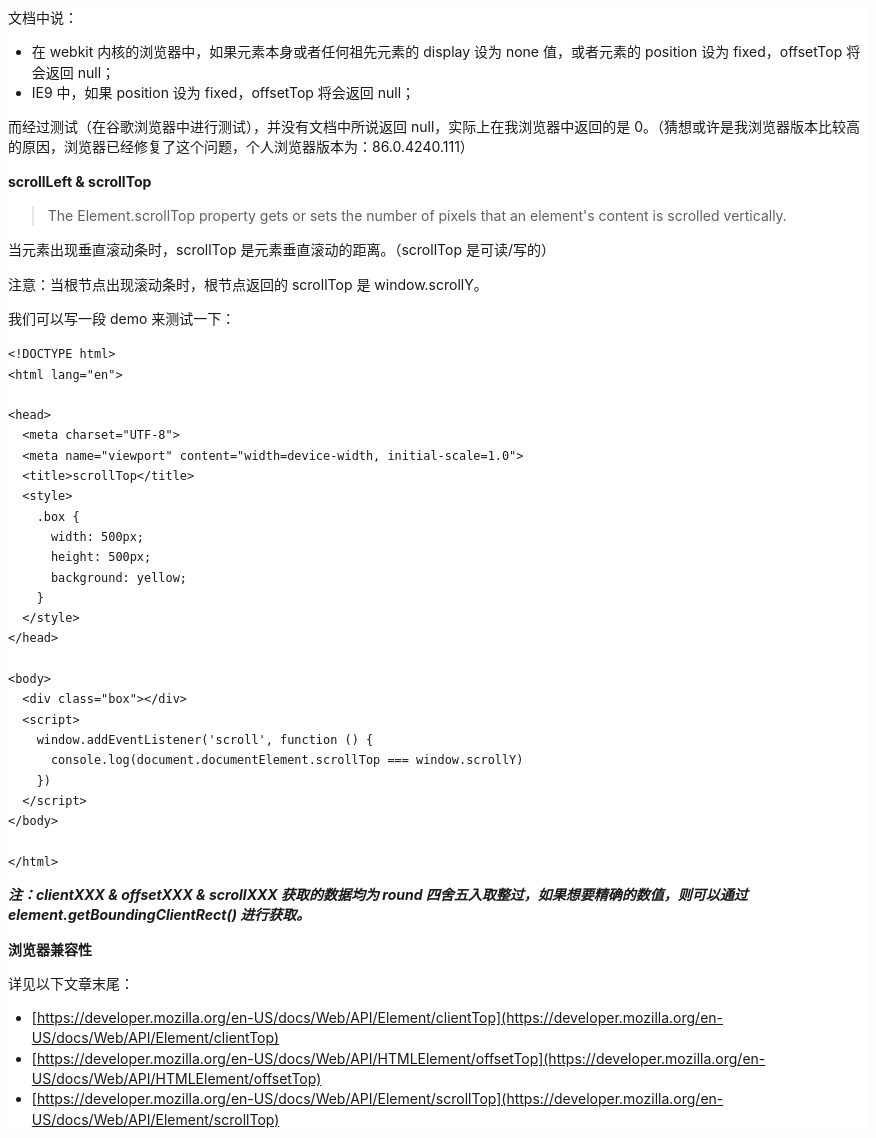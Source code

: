 文档中说：

- 在 webkit 内核的浏览器中，如果元素本身或者任何祖先元素的 display 设为 none 值，或者元素的 position 设为 fixed，offsetTop 将会返回 null；
- IE9 中，如果 position 设为 fixed，offsetTop 将会返回 null；

而经过测试（在谷歌浏览器中进行测试），并没有文档中所说返回 null，实际上在我浏览器中返回的是 0。（猜想或许是我浏览器版本比较高的原因，浏览器已经修复了这个问题，个人浏览器版本为：86.0.4240.111）

**scrollLeft & scrollTop**

> The Element.scrollTop property gets or sets the number of pixels that an element's content is scrolled vertically.

当元素出现垂直滚动条时，scrollTop 是元素垂直滚动的距离。（scrollTop 是可读/写的）

注意：当根节点出现滚动条时，根节点返回的 scrollTop 是 window.scrollY。

我们可以写一段 demo 来测试一下：

```
<!DOCTYPE html>
<html lang="en">

<head>
  <meta charset="UTF-8">
  <meta name="viewport" content="width=device-width, initial-scale=1.0">
  <title>scrollTop</title>
  <style>
    .box {
      width: 500px;
      height: 500px;
      background: yellow;
    }
  </style>
</head>

<body>
  <div class="box"></div>
  <script>
    window.addEventListener('scroll', function () {
      console.log(document.documentElement.scrollTop === window.scrollY)
    })
  </script>
</body>

</html>
```

**_注：clientXXX & offsetXXX & scrollXXX 获取的数据均为 round 四舍五入取整过，如果想要精确的数值，则可以通过 element.getBoundingClientRect() 进行获取。_**

**浏览器兼容性**

详见以下文章末尾：

- [https://developer.mozilla.org/en-US/docs/Web/API/Element/clientTop](https://developer.mozilla.org/en-US/docs/Web/API/Element/clientTop)
- [https://developer.mozilla.org/en-US/docs/Web/API/HTMLElement/offsetTop](https://developer.mozilla.org/en-US/docs/Web/API/HTMLElement/offsetTop)
- [https://developer.mozilla.org/en-US/docs/Web/API/Element/scrollTop](https://developer.mozilla.org/en-US/docs/Web/API/Element/scrollTop)

